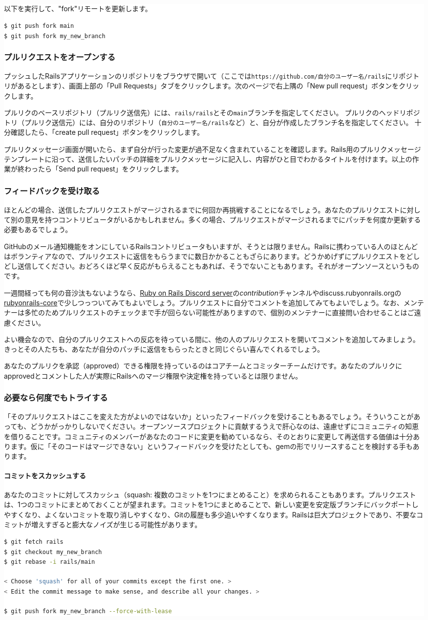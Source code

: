 以下を実行して、"fork"リモートを更新します。

```bash
$ git push fork main
$ git push fork my_new_branch
```

[Rails repo]: https://github.com/rails/rails

### プルリクエストをオープンする

プッシュしたRailsアプリケーションのリポジトリをブラウザで開いて（ここでは`https://github.com/自分のユーザー名/rails`にリポジトリがあるとします）、画面上部の「Pull Requests」タブをクリックします。次のページで右上隅の「New pull request」ボタンをクリックします。

プルリクのベースリポジトリ（プルリク送信先）には、`rails/rails`とその`main`ブランチを指定してください。
プルリクのヘッドリポジトリ（プルリク送信元）には、自分のリポジトリ（`自分のユーザー名/rails`など）と、自分が作成したブランチ名を指定してください。
十分確認したら、「create pull request」ボタンをクリックします。

プルリクメッセージ画面が開いたら、まず自分が行った変更が過不足なく含まれていることを確認します。Rails用のプルリクメッセージテンプレートに沿って、送信したいパッチの詳細をプルリクメッセージに記入し、内容がひと目でわかるタイトルを付けます。以上の作業が終わったら「Send pull request」をクリックします。

### フィードバックを受け取る

ほとんどの場合、送信したプルリクエストがマージされるまでに何回か再挑戦することになるでしょう。あなたのプルリクエストに対して別の意見を持つコントリビュータがいるかもしれません。多くの場合、プルリクエストがマージされるまでにパッチを何度か更新する必要もあるでしょう。

GitHubのメール通知機能をオンにしているRailsコントリビュータもいますが、そうとは限りません。Railsに携わっている人のほとんどはボランティアなので、プルリクエストに返信をもらうまでに数日かかることもざらにあります。どうかめげずにプルリクエストをどしどし送信してください。おどろくほど早く反応がもらえることもあれば、そうでないこともあります。それがオープンソースというものです。

一週間経っても何の音沙汰もないようなら、[Ruby on Rails Discord server][discord]の*contribution*チャンネルやdiscuss.rubyonrails.orgの[rubyonrails-core][]で少しつっついてみてもよいでしょう。プルリクエストに自分でコメントを追加してみてもよいでしょう。なお、メンテナーは多忙のためプルリクエストのチェックまで手が回らない可能性がありますので、個別のメンテナーに直接問い合わせることはご遠慮ください。

よい機会なので、自分のプルリクエストへの反応を待っている間に、他の人のプルリクエストを開いてコメントを追加してみましょう。きっとその人たちも、あなたが自分のパッチに返信をもらったときと同じぐらい喜んでくれるでしょう。

あなたのプルリクを承認（approved）できる権限を持っているのはコアチームとコミッターチームだけです。あなたのプルリクにapprovedとコメントした人が実際にRailsへのマージ権限や決定権を持っているとは限りません。

[discord]: https://discord.gg/d8N68BCw49

### 必要なら何度でもトライする

「そのプルリクエストはここを変えた方がよいのではないか」といったフィードバックを受けることもあるでしょう。そういうことがあっても、どうかがっかりしないでください。オープンソースプロジェクトに貢献するうえで肝心なのは、遠慮せずにコミュニティの知恵を借りることです。コミュニティのメンバーがあなたのコードに変更を勧めているなら、そのとおりに変更して再送信する価値は十分あります。仮に「そのコードはマージできない」というフィードバックを受けたとしても、gemの形でリリースすることを検討する手もあります。

#### コミットをスカッシュする

あなたのコミットに対してスカッシュ（squash: 複数のコミットを1つにまとめること）を求められることもあります。プルリクエストは、1つのコミットにまとめておくことが望まれます。コミットを1つにまとめることで、新しい変更を安定版ブランチにバックポートしやすくなり、よくないコミットを取り消しやすくなり、Gitの履歴も多少追いやすくなります。Railsは巨大プロジェクトであり、不要なコミットが増えすぎると膨大なノイズが生じる可能性があります。

```bash
$ git fetch rails
$ git checkout my_new_branch
$ git rebase -i rails/main

< Choose 'squash' for all of your commits except the first one. >
< Edit the commit message to make sense, and describe all your changes. >

$ git push fork my_new_branch --force-with-lease
```


[README]: https://github.com/rails/rails/blob/main/README.md
[CoC]: https://rubyonrails.org/conduct
[maintenance_policy]: maintenance_policy.html
[issues]: https://github.com/rails/rails/issues
[new issue]: https://github.com/rails/rails/issues/new
[main: AR models/db]: https://github.com/rails/rails/blob/main/guides/bug_report_templates/active_record.rb
[main: AR migration]: https://github.com/rails/rails/blob/main/guides/bug_report_templates/active_record_migrations.rb
[main: ActionPack]: https://github.com/rails/rails/blob/main/guides/bug_report_templates/action_controller.rb
[main: ActionView]: https://github.com/rails/rails/blob/main/guides/bug_report_templates/action_view.rb
[main: ActiveJob]: https://github.com/rails/rails/blob/main/guides/bug_report_templates/active_job.rb
[main: ActiveStorage]: https://github.com/rails/rails/blob/main/guides/bug_report_templates/active_storage.rb
[main: Action Mailer]: https://github.com/rails/rails/blob/main/guides/bug_report_templates/action_mailer.rb
[main: ActionMailbox]: https://github.com/rails/rails/blob/main/guides/bug_report_templates/action_mailbox.rb
[main: generic]: https://github.com/rails/rails/blob/main/guides/bug_report_templates/generic.rb
[gist]: https://gist.github.com
[security policy]: https://rubyonrails.org/security
[rubyonrails-core]: https://discuss.rubyonrails.org/c/rubyonrails-core
[GitHubCLI]: https://cli.github.com/
[guides source]: https://github.com/rails/rails/tree/main/guides/source
[Organization]: https://docs.github.com/ja/organizations/collaborating-with-groups-in-organizations/about-organizations
[GitHub Codespaces]: https://docs.github.com/ja/codespaces/getting-started/quickstart
[remote_containers_plugin]: https://code.visualstudio.com/docs/remote/containers-tutorial
[rails-dev-box]: https://github.com/rails/rails-dev-box
[`yarn link`]: https://yarnpkg.com/cli/link
[#13771]: https://github.com/rails/rails/pull/13771#issuecomment-32746700
[RuboCop]: https://www.rubocop.org/
[benchmark template]: https://github.com/rails/rails/blob/main/guides/bug_report_templates/benchmark.rb
[benchmark-ips]: https://github.com/evanphx/benchmark-ips
[Buildkite]: https://buildkite.com/rails/rails
[guides]: https://railsguides.jp/
[api doc]: https://api.rubyonrails.org/
[設定ガイド]: configuring.html
[global gitignore]: https://docs.github.com/ja/get-started/getting-started-with-git/ignoring-files#configuring-ignored-files-for-all-repositories-on-your-computer
[show branch]: http://qugstart.com/blog/git-and-svn/add-colored-git-branch-name-to-your-shell-prompt/
[cherry-pick]: https://git-scm.com/docs/git-cherry-pick
[contributors]: https://contributors.rubyonrails.org